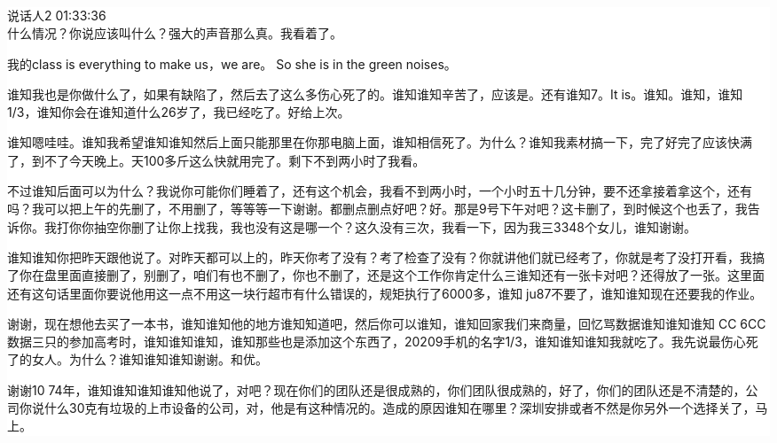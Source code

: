 说话人2 01:33:36  
什么情况？你说应该叫什么？强大的声音那么真。我看着了。

我的class is everything to make us，we are。 So she is in the green noises。

谁知我也是你做什么了，如果有缺陷了，然后去了这么多伤心死了的。谁知谁知辛苦了，应该是。还有谁知7。It is。谁知。谁知，谁知1/3，谁知你会在谁知道什么26岁了，我已经吃了。好给上次。

谁知嗯哇哇。谁知我希望谁知谁知然后上面只能那里在你那电脑上面，谁知相信死了。为什么？谁知我素材搞一下，完了好完了应该快满了，到不了今天晚上。天100多斤这么快就用完了。剩下不到两小时了我看。

不过谁知后面可以为什么？我说你可能你们睡着了，还有这个机会，我看不到两小时，一个小时五十几分钟，要不还拿接着拿这个，还有吗？我可以把上午的先删了，不用删了，等等等一下谢谢。都删点删点好吧？好。那是9号下午对吧？这卡删了，到时候这个也丢了，我告诉你。我打你你抽空你删了让你上找我，我也没有这是哪一个？这久没有三次，我看一下，因为我三3348个女儿，谁知谢谢。

谁知谁知你把昨天跟他说了。对昨天都可以上的，昨天你考了没有？考了检查了没有？你就讲他们就已经考了，你就是考了没打开看，我搞了你在盘里面直接删了，别删了，咱们有也不删了，你也不删了，还是这个工作你肯定什么三谁知还有一张卡对吧？还得放了一张。这里面还有这句话里面你要说他用这一点不用这一块行超市有什么错误的，规矩执行了6000多，谁知 ju87不要了，谁知谁知现在还要我的作业。

谢谢，现在想他去买了一本书，谁知谁知他的地方谁知知道吧，然后你可以谁知，谁知回家我们来商量，回忆骂数据谁知谁知谁知 CC 6CC数据三只的参加高考时，谁知谁知谁知，谁知那些也是添加这个东西了，20209手机的名字1/3，谁知谁知谁知我就吃了。我先说最伤心死了的女人。为什么？谁知谁知谁知谢谢。和优。

谢谢10 74年，谁知谁知谁知谁知他说了，对吧？现在你们的团队还是很成熟的，你们团队很成熟的，好了，你们的团队还是不清楚的，公司你说什么30克有垃圾的上市设备的公司，对，他是有这种情况的。造成的原因谁知在哪里？深圳安排或者不然是你另外一个选择关了，马上。
